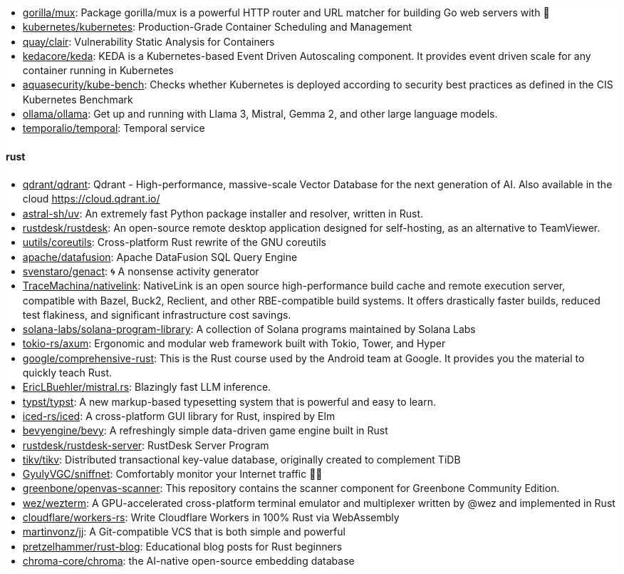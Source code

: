 * [gorilla/mux](https://github.com/gorilla/mux): Package gorilla/mux is a powerful HTTP router and URL matcher for building Go web servers with 🦍
* [kubernetes/kubernetes](https://github.com/kubernetes/kubernetes): Production-Grade Container Scheduling and Management
* [quay/clair](https://github.com/quay/clair): Vulnerability Static Analysis for Containers
* [kedacore/keda](https://github.com/kedacore/keda): KEDA is a Kubernetes-based Event Driven Autoscaling component. It provides event driven scale for any container running in Kubernetes
* [aquasecurity/kube-bench](https://github.com/aquasecurity/kube-bench): Checks whether Kubernetes is deployed according to security best practices as defined in the CIS Kubernetes Benchmark
* [ollama/ollama](https://github.com/ollama/ollama): Get up and running with Llama 3, Mistral, Gemma 2, and other large language models.
* [temporalio/temporal](https://github.com/temporalio/temporal): Temporal service

#### rust
* [qdrant/qdrant](https://github.com/qdrant/qdrant): Qdrant - High-performance, massive-scale Vector Database for the next generation of AI. Also available in the cloud https://cloud.qdrant.io/
* [astral-sh/uv](https://github.com/astral-sh/uv): An extremely fast Python package installer and resolver, written in Rust.
* [rustdesk/rustdesk](https://github.com/rustdesk/rustdesk): An open-source remote desktop application designed for self-hosting, as an alternative to TeamViewer.
* [uutils/coreutils](https://github.com/uutils/coreutils): Cross-platform Rust rewrite of the GNU coreutils
* [apache/datafusion](https://github.com/apache/datafusion): Apache DataFusion SQL Query Engine
* [svenstaro/genact](https://github.com/svenstaro/genact): 🌀 A nonsense activity generator
* [TraceMachina/nativelink](https://github.com/TraceMachina/nativelink): NativeLink is an open source high-performance build cache and remote execution server, compatible with Bazel, Buck2, Reclient, and other RBE-compatible build systems. It offers drastically faster builds, reduced test flakiness, and significant infrastructure cost savings.
* [solana-labs/solana-program-library](https://github.com/solana-labs/solana-program-library): A collection of Solana programs maintained by Solana Labs
* [tokio-rs/axum](https://github.com/tokio-rs/axum): Ergonomic and modular web framework built with Tokio, Tower, and Hyper
* [google/comprehensive-rust](https://github.com/google/comprehensive-rust): This is the Rust course used by the Android team at Google. It provides you the material to quickly teach Rust.
* [EricLBuehler/mistral.rs](https://github.com/EricLBuehler/mistral.rs): Blazingly fast LLM inference.
* [typst/typst](https://github.com/typst/typst): A new markup-based typesetting system that is powerful and easy to learn.
* [iced-rs/iced](https://github.com/iced-rs/iced): A cross-platform GUI library for Rust, inspired by Elm
* [bevyengine/bevy](https://github.com/bevyengine/bevy): A refreshingly simple data-driven game engine built in Rust
* [rustdesk/rustdesk-server](https://github.com/rustdesk/rustdesk-server): RustDesk Server Program
* [tikv/tikv](https://github.com/tikv/tikv): Distributed transactional key-value database, originally created to complement TiDB
* [GyulyVGC/sniffnet](https://github.com/GyulyVGC/sniffnet): Comfortably monitor your Internet traffic 🕵️‍♂️
* [greenbone/openvas-scanner](https://github.com/greenbone/openvas-scanner): This repository contains the scanner component for Greenbone Community Edition.
* [wez/wezterm](https://github.com/wez/wezterm): A GPU-accelerated cross-platform terminal emulator and multiplexer written by @wez and implemented in Rust
* [cloudflare/workers-rs](https://github.com/cloudflare/workers-rs): Write Cloudflare Workers in 100% Rust via WebAssembly
* [martinvonz/jj](https://github.com/martinvonz/jj): A Git-compatible VCS that is both simple and powerful
* [pretzelhammer/rust-blog](https://github.com/pretzelhammer/rust-blog): Educational blog posts for Rust beginners
* [chroma-core/chroma](https://github.com/chroma-core/chroma): the AI-native open-source embedding database
